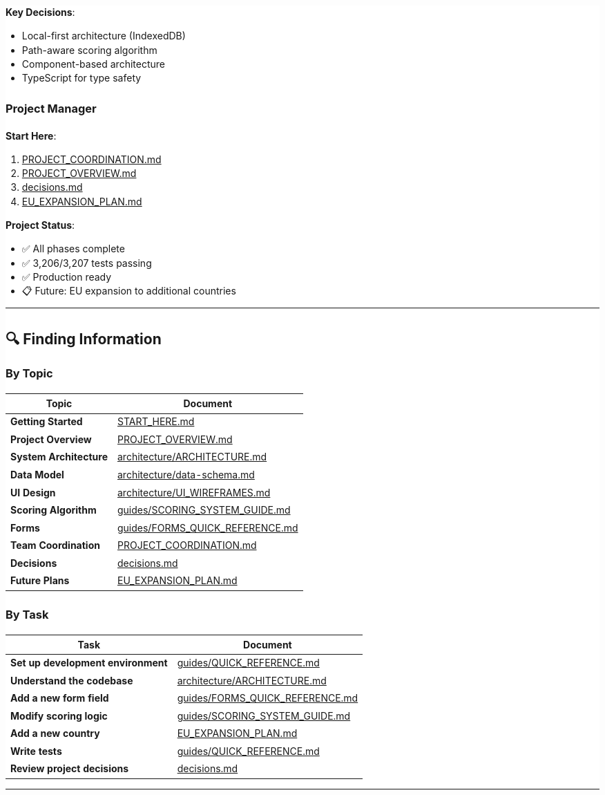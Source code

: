 **Key Decisions**:
- Local-first architecture (IndexedDB)
- Path-aware scoring algorithm
- Component-based architecture
- TypeScript for type safety

### Project Manager

**Start Here**:
1. [PROJECT_COORDINATION.md](./PROJECT_COORDINATION.md)
2. [PROJECT_OVERVIEW.md](./PROJECT_OVERVIEW.md)
3. [decisions.md](./decisions.md)
4. [EU_EXPANSION_PLAN.md](./EU_EXPANSION_PLAN.md)

**Project Status**:
- ✅ All phases complete
- ✅ 3,206/3,207 tests passing
- ✅ Production ready
- 📋 Future: EU expansion to additional countries

---

## 🔍 Finding Information

### By Topic

| Topic | Document |
|-------|----------|
| **Getting Started** | [START_HERE.md](./START_HERE.md) |
| **Project Overview** | [PROJECT_OVERVIEW.md](./PROJECT_OVERVIEW.md) |
| **System Architecture** | [architecture/ARCHITECTURE.md](./architecture/ARCHITECTURE.md) |
| **Data Model** | [architecture/data-schema.md](./architecture/data-schema.md) |
| **UI Design** | [architecture/UI_WIREFRAMES.md](./architecture/UI_WIREFRAMES.md) |
| **Scoring Algorithm** | [guides/SCORING_SYSTEM_GUIDE.md](./guides/SCORING_SYSTEM_GUIDE.md) |
| **Forms** | [guides/FORMS_QUICK_REFERENCE.md](./guides/FORMS_QUICK_REFERENCE.md) |
| **Team Coordination** | [PROJECT_COORDINATION.md](./PROJECT_COORDINATION.md) |
| **Decisions** | [decisions.md](./decisions.md) |
| **Future Plans** | [EU_EXPANSION_PLAN.md](./EU_EXPANSION_PLAN.md) |

### By Task

| Task | Document |
|------|----------|
| **Set up development environment** | [guides/QUICK_REFERENCE.md](./guides/QUICK_REFERENCE.md) |
| **Understand the codebase** | [architecture/ARCHITECTURE.md](./architecture/ARCHITECTURE.md) |
| **Add a new form field** | [guides/FORMS_QUICK_REFERENCE.md](./guides/FORMS_QUICK_REFERENCE.md) |
| **Modify scoring logic** | [guides/SCORING_SYSTEM_GUIDE.md](./guides/SCORING_SYSTEM_GUIDE.md) |
| **Add a new country** | [EU_EXPANSION_PLAN.md](./EU_EXPANSION_PLAN.md) |
| **Write tests** | [guides/QUICK_REFERENCE.md](./guides/QUICK_REFERENCE.md) |
| **Review project decisions** | [decisions.md](./decisions.md) |

---